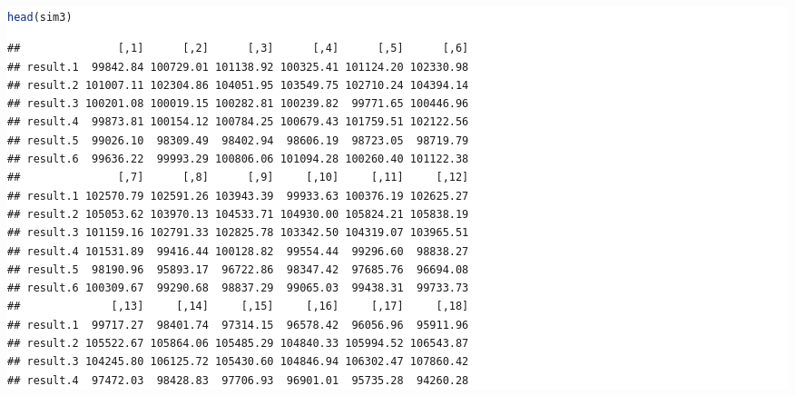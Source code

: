 ``` r
head(sim3)
```

    ##               [,1]      [,2]      [,3]      [,4]      [,5]      [,6]
    ## result.1  99842.84 100729.01 101138.92 100325.41 101124.20 102330.98
    ## result.2 101007.11 102304.86 104051.95 103549.75 102710.24 104394.14
    ## result.3 100201.08 100019.15 100282.81 100239.82  99771.65 100446.96
    ## result.4  99873.81 100154.12 100784.25 100679.43 101759.51 102122.56
    ## result.5  99026.10  98309.49  98402.94  98606.19  98723.05  98719.79
    ## result.6  99636.22  99993.29 100806.06 101094.28 100260.40 101122.38
    ##               [,7]      [,8]      [,9]     [,10]     [,11]     [,12]
    ## result.1 102570.79 102591.26 103943.39  99933.63 100376.19 102625.27
    ## result.2 105053.62 103970.13 104533.71 104930.00 105824.21 105838.19
    ## result.3 101159.16 102791.33 102825.78 103342.50 104319.07 103965.51
    ## result.4 101531.89  99416.44 100128.82  99554.44  99296.60  98838.27
    ## result.5  98190.96  95893.17  96722.86  98347.42  97685.76  96694.08
    ## result.6 100309.67  99290.68  98837.29  99065.03  99438.31  99733.73
    ##              [,13]     [,14]     [,15]     [,16]     [,17]     [,18]
    ## result.1  99717.27  98401.74  97314.15  96578.42  96056.96  95911.96
    ## result.2 105522.67 105864.06 105485.29 104840.33 105994.52 106543.87
    ## result.3 104245.80 106125.72 105430.60 104846.94 106302.47 107860.42
    ## result.4  97472.03  98428.83  97706.93  96901.01  95735.28  94260.28